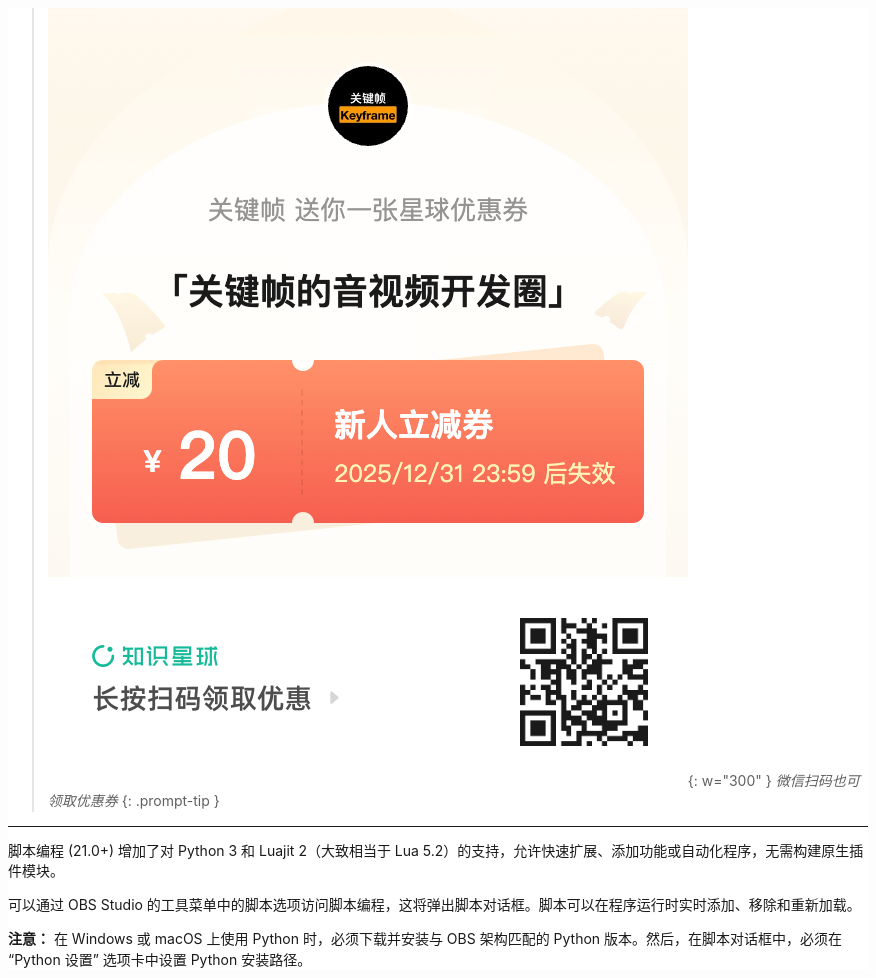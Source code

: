 >![知识星球新人优惠券](assets/img/keyframe-zsxq-coupon.png){: w="300" }
>_微信扫码也可领取优惠券_
{: .prompt-tip }

---





脚本编程 (21.0+) 增加了对 Python 3 和 Luajit 2（大致相当于 Lua 5.2）的支持，允许快速扩展、添加功能或自动化程序，无需构建原生插件模块。

可以通过 OBS Studio 的工具菜单中的脚本选项访问脚本编程，这将弹出脚本对话框。脚本可以在程序运行时实时添加、移除和重新加载。

**注意：** 在 Windows 或 macOS 上使用 Python 时，必须下载并安装与 OBS 架构匹配的 Python 版本。然后，在脚本对话框中，必须在 “Python 设置” 选项卡中设置 Python 安装路径。
